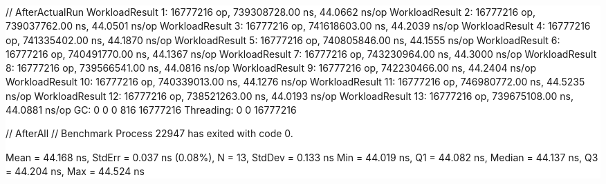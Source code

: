 // AfterActualRun
WorkloadResult   1: 16777216 op, 739308728.00 ns, 44.0662 ns/op
WorkloadResult   2: 16777216 op, 739037762.00 ns, 44.0501 ns/op
WorkloadResult   3: 16777216 op, 741618603.00 ns, 44.2039 ns/op
WorkloadResult   4: 16777216 op, 741335402.00 ns, 44.1870 ns/op
WorkloadResult   5: 16777216 op, 740805846.00 ns, 44.1555 ns/op
WorkloadResult   6: 16777216 op, 740491770.00 ns, 44.1367 ns/op
WorkloadResult   7: 16777216 op, 743230964.00 ns, 44.3000 ns/op
WorkloadResult   8: 16777216 op, 739566541.00 ns, 44.0816 ns/op
WorkloadResult   9: 16777216 op, 742230466.00 ns, 44.2404 ns/op
WorkloadResult  10: 16777216 op, 740339013.00 ns, 44.1276 ns/op
WorkloadResult  11: 16777216 op, 746980772.00 ns, 44.5235 ns/op
WorkloadResult  12: 16777216 op, 738521263.00 ns, 44.0193 ns/op
WorkloadResult  13: 16777216 op, 739675108.00 ns, 44.0881 ns/op
GC:  0 0 0 816 16777216
Threading:  0 0 16777216

// AfterAll
// Benchmark Process 22947 has exited with code 0.

Mean = 44.168 ns, StdErr = 0.037 ns (0.08%), N = 13, StdDev = 0.133 ns
Min = 44.019 ns, Q1 = 44.082 ns, Median = 44.137 ns, Q3 = 44.204 ns, Max = 44.524 ns
